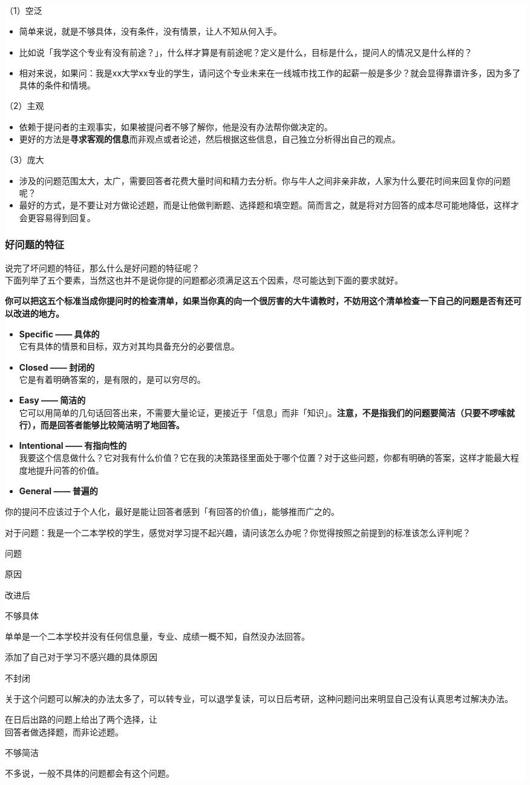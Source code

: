 （1）空泛

-   简单来说，就是不够具体，没有条件，没有情景，让人不知从何入手。
-   比如说「我学这个专业有没有前途？」，什么样才算是有前途呢？定义是什么，目标是什么，提问人的情况又是什么样的？

-   相对来说，如果问：我是xx大学xx专业的学生，请问这个专业未来在一线城市找工作的起薪一般是多少？就会显得靠谱许多，因为多了具体的条件和情境。

（2）主观

-   依赖于提问者的主观事实，如果被提问者不够了解你，他是没有办法帮你做决定的。
-   更好的方法是**寻求客观的信息**而非观点或者论述，然后根据这些信息，自己独立分析得出自己的观点。

（3）庞大

-   涉及的问题范围太大，太广，需要回答者花费大量时间和精力去分析。你与牛人之间非亲非故，人家为什么要花时间来回复你的问题呢？
-   最好的方式，是不要让对方做论述题，而是让他做判断题、选择题和填空题。简而言之，就是将对方回答的成本尽可能地降低，这样才会更容易得到回复。

### 好问题的特征

说完了坏问题的特征，那么什么是好问题的特征呢？  
下面列举了五个要素，当然这也并不是说你提的问题都必须满足这五个因素，尽可能达到下面的要求就好。

**你可以把这五个标准当成你提问时的检查清单，如果当你真的向一个很厉害的大牛请教时，不妨用这个清单检查一下自己的问题是否有还可以改进的地方。**

-   **Specific —— 具体的**  
    它有具体的情景和目标，双方对其均具备充分的必要信息。
-   **Closed —— 封闭的**  
    它是有着明确答案的，是有限的，是可以穷尽的。

-   **Easy —— 简洁的**  
    它可以用简单的几句话回答出来，不需要大量论证，更接近于「信息」而非「知识」。**注意，不是指我们的问题要简洁（只要不啰嗦就行），而是回答者能够比较简洁明了地回答。**
-   **Intentional —— 有指向性的**  
    我要这个信息做什么？它对我有什么价值？它在我的决策路径里面处于哪个位置？对于这些问题，你都有明确的答案，这样才能最大程度地提升问答的价值。

-   **General —— 普遍的** 

你的提问不应该过于个人化，最好是能让回答者感到「有回答的价值」，能够推而广之的。

对于问题：我是一个二本学校的学生，感觉对学习提不起兴趣，请问该怎么办呢？你觉得按照之前提到的标准该怎么评判呢？

问题

原因

改进后

不够具体

单单是一个二本学校并没有任何信息量，专业、成绩一概不知，自然没办法回答。

添加了自己对于学习不感兴趣的具体原因

不封闭

关于这个问题可以解决的办法太多了，可以转专业，可以退学复读，可以日后考研，这种问题问出来明显自己没有认真思考过解决办法。

在日后出路的问题上给出了两个选择，让  
回答者做选择题，而非论述题。

不够简洁

不多说，一般不具体的问题都会有这个问题。
